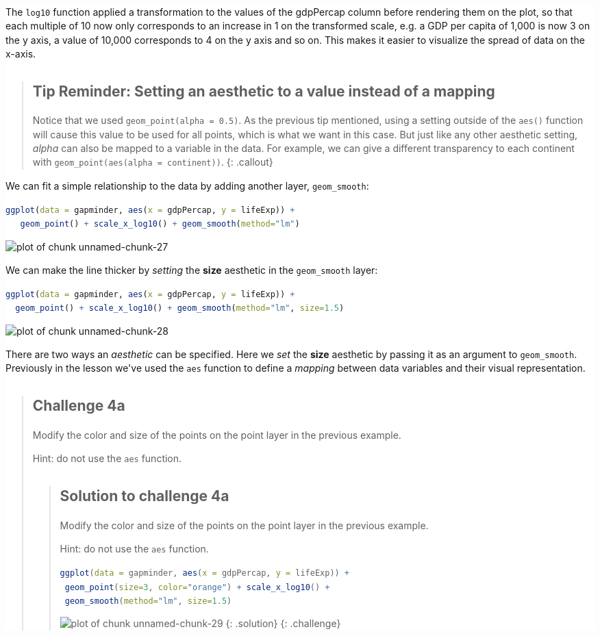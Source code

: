 The `log10` function applied a transformation to the values of the gdpPercap
column before rendering them on the plot, so that each multiple of 10 now only
corresponds to an increase in 1 on the transformed scale, e.g. a GDP per capita
of 1,000 is now 3 on the y axis, a value of 10,000 corresponds to 4 on the y
axis and so on. This makes it easier to visualize the spread of data on the
x-axis.

> ## Tip Reminder: Setting an aesthetic to a value instead of a mapping
>
> Notice that we used `geom_point(alpha = 0.5)`. As the previous tip mentioned, using a setting outside of the `aes()` function will cause this value to be used for all points, which is what we want in this case. But just like any other aesthetic setting, *alpha* can also be mapped to a variable in the data. For example, we can give a different transparency to each continent with `geom_point(aes(alpha = continent))`.
{: .callout}

We can fit a simple relationship to the data by adding another layer,
`geom_smooth`:


```r
ggplot(data = gapminder, aes(x = gdpPercap, y = lifeExp)) +
   geom_point() + scale_x_log10() + geom_smooth(method="lm")
```

![plot of chunk unnamed-chunk-27](figure/unnamed-chunk-27-1.png)

We can make the line thicker by *setting* the **size** aesthetic in the
`geom_smooth` layer:


```r
ggplot(data = gapminder, aes(x = gdpPercap, y = lifeExp)) +
  geom_point() + scale_x_log10() + geom_smooth(method="lm", size=1.5)
```

![plot of chunk unnamed-chunk-28](figure/unnamed-chunk-28-1.png)


There are two ways an *aesthetic* can be specified. Here we *set* the **size**
aesthetic by passing it as an argument to `geom_smooth`. Previously in the
lesson we've used the `aes` function to define a *mapping* between data
variables and their visual representation.

> ## Challenge 4a
>
> Modify the color and size of the points on the point layer in the previous
> example.
>
> Hint: do not use the `aes` function.
>
> > ## Solution to challenge 4a
> >
> > Modify the color and size of the points on the point layer in the previous
> > example.
> >
> > Hint: do not use the `aes` function.
> >
> > 
> > 
> > ```r
> > ggplot(data = gapminder, aes(x = gdpPercap, y = lifeExp)) +
> >  geom_point(size=3, color="orange") + scale_x_log10() +
> >  geom_smooth(method="lm", size=1.5)
> > ```
> > 
> > ![plot of chunk unnamed-chunk-29](figure/unnamed-chunk-29-1.png)
> {: .solution}
{: .challenge}